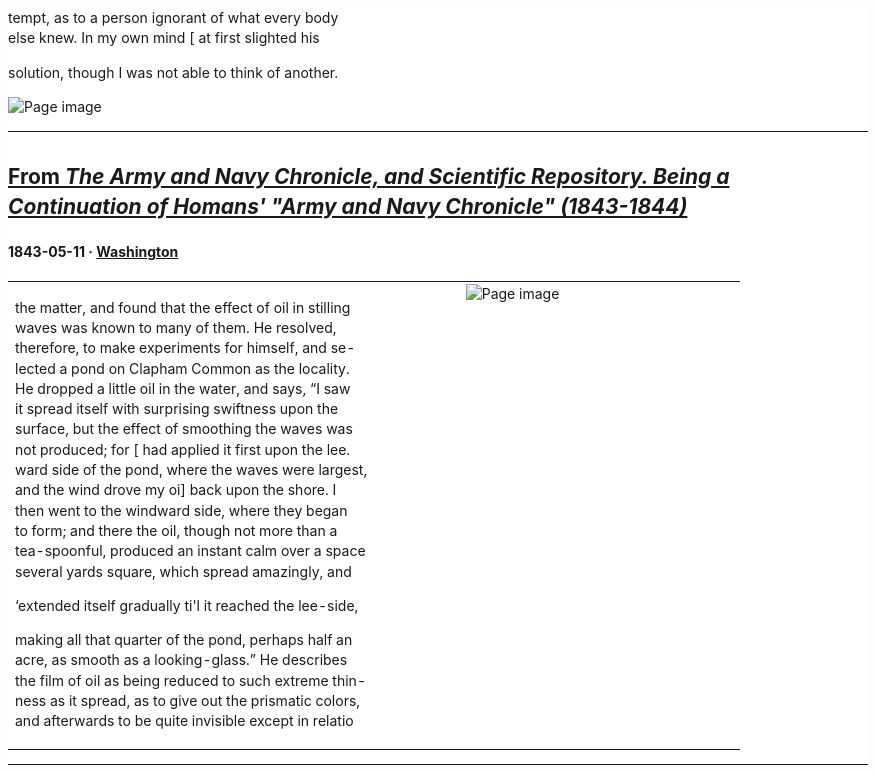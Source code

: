 tempt, as to a person ignorant of what every body  
else knew. In my own mind [ at first slighted his  
  
solution, though I was not able to think of another.
</td><td style="width: 50%; max-height: 75%; margin: auto; display: block;">
<img alt="Page image" src="https://iiif.archive.org/image/iiif/2/sim_army-and-navy-chronicle-and-scientific-repository_1843-05-11_1_18%2Fsim_army-and-navy-chronicle-and-scientific-repository_1843-05-11_1_18_jp2.zip%2Fsim_army-and-navy-chronicle-and-scientific-repository_1843-05-11_1_18_jp2%2Fsim_army-and-navy-chronicle-and-scientific-repository_1843-05-11_1_18_0005.jp2/pct:52.80797101449275,22.5812693498452,36.533816425120776,6.269349845201238/600,/0/default.jpg"/>
</td>
</tr></table>

---

## [From _The Army and Navy Chronicle, and Scientific Repository.  Being a Continuation of Homans' "Army and Navy Chronicle" (1843-1844)_](https://archive.org/details/sim_army-and-navy-chronicle-and-scientific-repository_1843-05-11_1_18/page/n5/mode/1up?view=theater)

#### 1843-05-11 &middot; [Washington](http://dbpedia.org/resource/Washington%2C_D.C.)

<table style="width: 100%;"><tr><td style="width: 50%">

  
  
the matter, and found that the effect of oil in stilling  
waves was known to many of them. He resolved,  
therefore, to make experiments for himself, and se-  
lected a pond on Clapham Common as the locality.  
He dropped a little oil in the water, and says, “I saw  
it spread itself with surprising swiftness upon the  
surface, but the effect of smoothing the waves was  
not produced; for [ had applied it first upon the lee.  
ward side of the pond, where the waves were largest,  
and the wind drove my oi] back upon the shore. I  
then went to the windward side, where they began  
to form; and there the oil, though not more than a  
tea-spoonful, produced an instant calm over a space  
several yards square, which spread amazingly, and  
  
‘extended itself gradually ti&#x27;l it reached the lee-side,  
  
making all that quarter of the pond, perhaps half an  
acre, as smooth as a looking-glass.” He describes  
the film of oil as being reduced to such extreme thin-  
ness as it spread, as to give out the prismatic colors,  
and afterwards to be quite invisible except in relatio
</td><td style="width: 50%; max-height: 75%; margin: auto; display: block;">
<img alt="Page image" src="https://iiif.archive.org/image/iiif/2/sim_army-and-navy-chronicle-and-scientific-repository_1843-05-11_1_18%2Fsim_army-and-navy-chronicle-and-scientific-repository_1843-05-11_1_18_jp2.zip%2Fsim_army-and-navy-chronicle-and-scientific-repository_1843-05-11_1_18_jp2%2Fsim_army-and-navy-chronicle-and-scientific-repository_1843-05-11_1_18_0005.jp2/pct:52.44565217391305,32.89473684210526,37.22826086956522,24.51625386996904/,600/0/default.jpg"/>
</td>
</tr></table>

---
